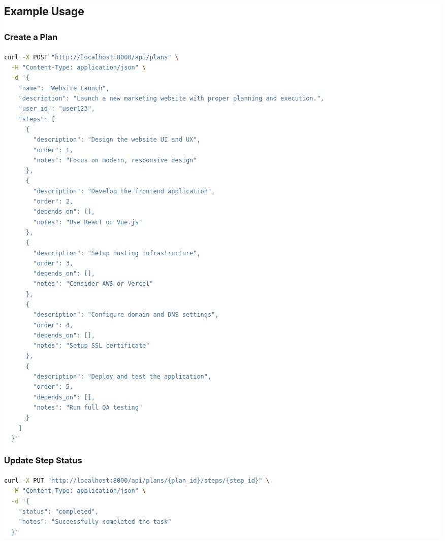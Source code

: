 ## Example Usage

### Create a Plan

```bash
curl -X POST "http://localhost:8000/api/plans" \
  -H "Content-Type: application/json" \
  -d '{
    "name": "Website Launch",
    "description": "Launch a new marketing website with proper planning and execution.",
    "user_id": "user123",
    "steps": [
      {
        "description": "Design the website UI and UX",
        "order": 1,
        "notes": "Focus on modern, responsive design"
      },
      {
        "description": "Develop the frontend application",
        "order": 2,
        "depends_on": [],
        "notes": "Use React or Vue.js"
      },
      {
        "description": "Setup hosting infrastructure",
        "order": 3,
        "depends_on": [],
        "notes": "Consider AWS or Vercel"
      },
      {
        "description": "Configure domain and DNS settings",
        "order": 4,
        "depends_on": [],
        "notes": "Setup SSL certificate"
      },
      {
        "description": "Deploy and test the application",
        "order": 5,
        "depends_on": [],
        "notes": "Run full QA testing"
      }
    ]
  }'
```

### Update Step Status

```bash
curl -X PUT "http://localhost:8000/api/plans/{plan_id}/steps/{step_id}" \
  -H "Content-Type: application/json" \
  -d '{
    "status": "completed",
    "notes": "Successfully completed the task"
  }'
```
